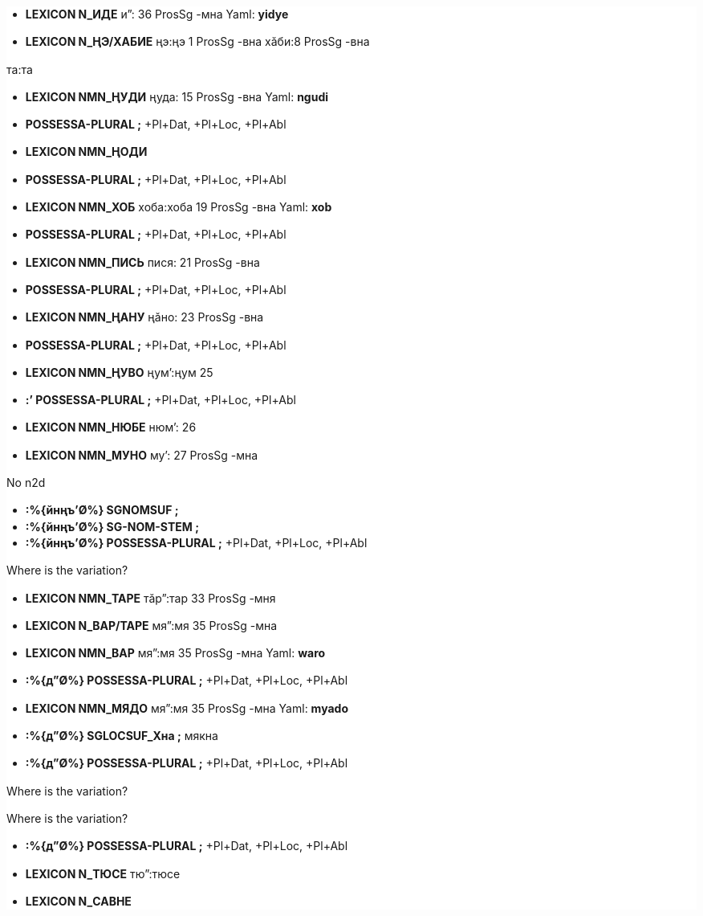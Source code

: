 * **LEXICON N_ИДЕ** иˮ: 36   ProsSg -мна
Yaml: **yidye**

* **LEXICON N_ҢЭ/ХАБИЕ** ңэ:ңэ 1  ProsSg -вна
хӑби:8 ProsSg -вна

та:та 

* **LEXICON NMN_ҢУДИ** ңуда: 15 ProsSg -вна
Yaml: **ngudi**
* **POSSESSA-PLURAL ;** +Pl+Dat, +Pl+Loc, +Pl+Abl

* **LEXICON NMN_ҢОДИ**
* **POSSESSA-PLURAL ;** +Pl+Dat, +Pl+Loc, +Pl+Abl

* **LEXICON NMN_ХОБ** хоба:хоба 19 ProsSg -вна
Yaml: **xob**
* **POSSESSA-PLURAL ;** +Pl+Dat, +Pl+Loc, +Pl+Abl

* **LEXICON NMN_ПИСЬ** пися: 21 ProsSg -вна
* **POSSESSA-PLURAL ;** +Pl+Dat, +Pl+Loc, +Pl+Abl

* **LEXICON NMN_ҢАНУ** ңӑно: 23 ProsSg -вна
* **POSSESSA-PLURAL ;** +Pl+Dat, +Pl+Loc, +Pl+Abl

* **LEXICON NMN_ҢУВО** ңумʼ:ңум 25 
* **:ʼ POSSESSA-PLURAL ;** +Pl+Dat, +Pl+Loc, +Pl+Abl

* **LEXICON NMN_НЮБЕ** нюмʼ: 26

* **LEXICON NMN_МУНО** муʼ: 27  ProsSg -мна

No n2d

* **:%{йнңъʼØ%} SGNOMSUF ;** 
* **:%{йнңъʼØ%} SG-NOM-STEM ;** 
* **:%{йнңъʼØ%} POSSESSA-PLURAL ;** +Pl+Dat, +Pl+Loc, +Pl+Abl

Where is the variation?

* **LEXICON NMN_ТАРЕ** тӑрˮ:тар 33   ProsSg -мня

* **LEXICON N_ВАР/ТАРЕ** мяˮ:мя 35   ProsSg -мна

* **LEXICON NMN_ВАР** мяˮ:мя 35   ProsSg -мна
Yaml: **waro**
* **:%{дˮØ%} POSSESSA-PLURAL ;** +Pl+Dat, +Pl+Loc, +Pl+Abl

* **LEXICON NMN_МЯДО** мяˮ:мя 35   ProsSg -мна
Yaml: **myado**
* **:%{дˮØ%} SGLOCSUF_Хна ;** мякна
* **:%{дˮØ%} POSSESSA-PLURAL ;** +Pl+Dat, +Pl+Loc, +Pl+Abl

Where is the variation?

Where is the variation?
* **:%{дˮØ%} POSSESSA-PLURAL ;** +Pl+Dat, +Pl+Loc, +Pl+Abl

* **LEXICON N_ТЮСЕ** тюˮ:тюсе 

* **LEXICON N_САВНЕ** 
